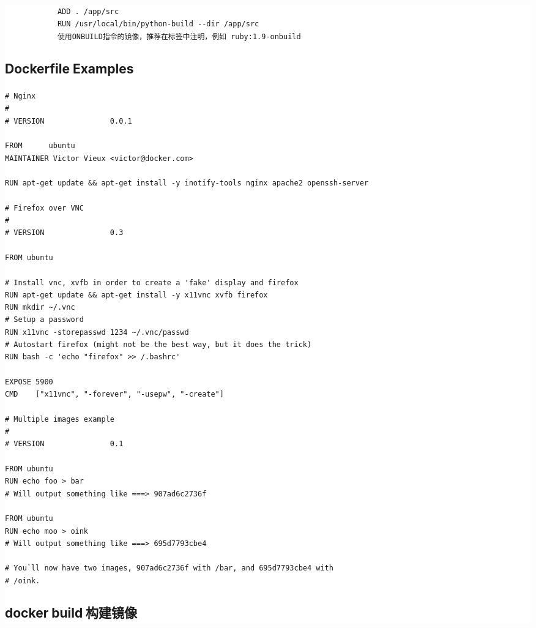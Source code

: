 ```
			ADD . /app/src
			RUN /usr/local/bin/python-build --dir /app/src
			使用ONBUILD指令的镜像，推荐在标签中注明，例如 ruby:1.9-onbuild
```

## Dockerfile Examples

```
# Nginx
#
# VERSION               0.0.1

FROM      ubuntu
MAINTAINER Victor Vieux <victor@docker.com>

RUN apt-get update && apt-get install -y inotify-tools nginx apache2 openssh-server

# Firefox over VNC
#
# VERSION               0.3

FROM ubuntu

# Install vnc, xvfb in order to create a 'fake' display and firefox
RUN apt-get update && apt-get install -y x11vnc xvfb firefox
RUN mkdir ~/.vnc
# Setup a password
RUN x11vnc -storepasswd 1234 ~/.vnc/passwd
# Autostart firefox (might not be the best way, but it does the trick)
RUN bash -c 'echo "firefox" >> /.bashrc'

EXPOSE 5900
CMD    ["x11vnc", "-forever", "-usepw", "-create"]

# Multiple images example
#
# VERSION               0.1

FROM ubuntu
RUN echo foo > bar
# Will output something like ===> 907ad6c2736f

FROM ubuntu
RUN echo moo > oink
# Will output something like ===> 695d7793cbe4

# You᾿ll now have two images, 907ad6c2736f with /bar, and 695d7793cbe4 with
# /oink.
```

## docker build 构建镜像
